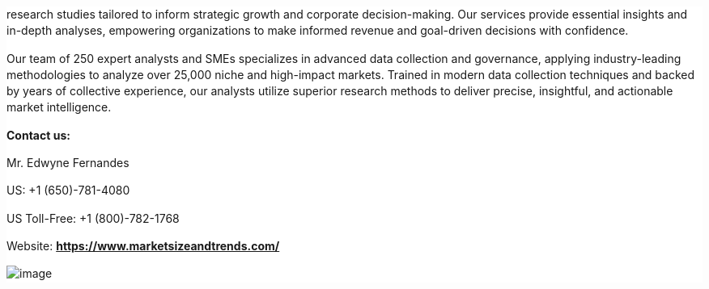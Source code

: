 research studies tailored to inform strategic growth and corporate decision-making. Our services provide essential insights and in-depth analyses, empowering organizations to make informed revenue and goal-driven decisions with confidence.</p><p>Our team of 250 expert analysts and SMEs specializes in advanced data collection and governance, applying industry-leading methodologies to analyze over 25,000 niche and high-impact markets. Trained in modern data collection techniques and backed by years of collective experience, our analysts utilize superior research methods to deliver precise, insightful, and actionable market intelligence.</p><p><strong>Contact us:</strong></p><p>Mr. Edwyne Fernandes</p><p>US: +1 (650)-781-4080</p><p>US Toll-Free: +1 (800)-782-1768</p><p>Website: <strong><a href="https://www.marketsizeandtrends.com/">https://www.marketsizeandtrends.com/</a></strong></p>
![image](https://github.com/user-attachments/assets/5d3c07ef-b64f-4e8e-ae41-4ef046585528)
